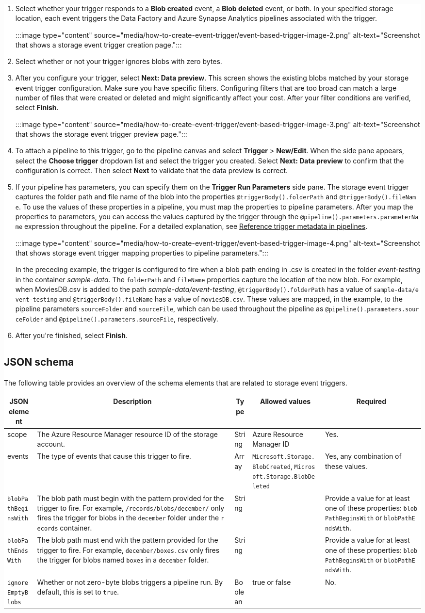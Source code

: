 1. Select whether your trigger responds to a **Blob created** event, a **Blob deleted** event, or both. In your specified storage location, each event triggers the Data Factory and Azure Synapse Analytics pipelines associated with the trigger.

    :::image type="content" source="media/how-to-create-event-trigger/event-based-trigger-image-2.png" alt-text="Screenshot that shows a storage event trigger creation page.":::

1. Select whether or not your trigger ignores blobs with zero bytes.

1. After you configure your trigger, select **Next: Data preview**. This screen shows the existing blobs matched by your storage event trigger configuration. Make sure you have specific filters. Configuring filters that are too broad can match a large number of files that were created or deleted and might significantly affect your cost. After your filter conditions are verified, select **Finish**.

    :::image type="content" source="media/how-to-create-event-trigger/event-based-trigger-image-3.png" alt-text="Screenshot that shows the storage event trigger preview page.":::

1. To attach a pipeline to this trigger, go to the pipeline canvas and select **Trigger** > **New/Edit**. When the side pane appears, select the **Choose trigger** dropdown list and select the trigger you created. Select **Next: Data preview** to confirm that the configuration is correct. Then select **Next** to validate that the data preview is correct.

1. If your pipeline has parameters, you can specify them on the **Trigger Run Parameters** side pane. The storage event trigger captures the folder path and file name of the blob into the properties `@triggerBody().folderPath` and `@triggerBody().fileName`. To use the values of these properties in a pipeline, you must map the properties to pipeline parameters. After you map the properties to parameters, you can access the values captured by the trigger through the `@pipeline().parameters.parameterName` expression throughout the pipeline. For a detailed explanation, see [Reference trigger metadata in pipelines](how-to-use-trigger-parameterization.md).

   :::image type="content" source="media/how-to-create-event-trigger/event-based-trigger-image-4.png" alt-text="Screenshot that shows storage event trigger mapping properties to pipeline parameters.":::

   In the preceding example, the trigger is configured to fire when a blob path ending in .csv is created in the folder _event-testing_ in the container _sample-data_. The `folderPath` and `fileName` properties capture the location of the new blob. For example, when MoviesDB.csv is added to the path _sample-data/event-testing_, `@triggerBody().folderPath` has a value of `sample-data/event-testing` and `@triggerBody().fileName` has a value of `moviesDB.csv`. These values are mapped, in the example, to the pipeline parameters `sourceFolder` and `sourceFile`, which can be used throughout the pipeline as `@pipeline().parameters.sourceFolder` and `@pipeline().parameters.sourceFile`, respectively.

1. After you're finished, select **Finish**.

## JSON schema

The following table provides an overview of the schema elements that are related to storage event triggers.

| JSON element | Description | Type | Allowed values | Required |
| ---------------- | --------------- | -------- | ------------------ | ------------ |
| scope | The Azure Resource Manager resource ID of the storage account. | String | Azure Resource Manager ID | Yes. |
| events | The type of events that cause this trigger to fire. | Array    | `Microsoft.Storage.BlobCreated`, `Microsoft.Storage.BlobDeleted` | Yes, any combination of these values. |
| `blobPathBeginsWith` | The blob path must begin with the pattern provided for the trigger to fire. For example, `/records/blobs/december/` only fires the trigger for blobs in the `december` folder under the `records` container. | String   | | Provide a value for at least one of these properties: `blobPathBeginsWith` or `blobPathEndsWith`. |
| `blobPathEndsWith` | The blob path must end with the pattern provided for the trigger to fire. For example, `december/boxes.csv` only fires the trigger for blobs named `boxes` in a `december` folder. | String   | | Provide a value for at least one of these properties: `blobPathBeginsWith` or `blobPathEndsWith`. |
| `ignoreEmptyBlobs` | Whether or not zero-byte blobs triggers a pipeline run. By default, this is set to `true`. | Boolean | true or false | No. |
